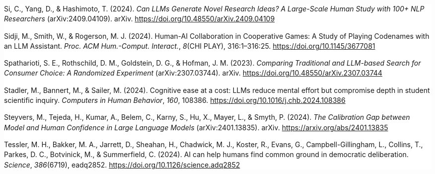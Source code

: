 </div>

<div id="ref-siCanLLMsGenerate2024" class="csl-entry">

Si, C., Yang, D., & Hashimoto, T. (2024). *Can LLMs Generate Novel
Research Ideas? A Large-Scale Human Study with 100+ NLP Researchers*
(arXiv:2409.04109). arXiv. <https://doi.org/10.48550/arXiv.2409.04109>

</div>

<div id="ref-sidjiHumanAICollaborationCooperative2024"
class="csl-entry">

Sidji, M., Smith, W., & Rogerson, M. J. (2024). Human-AI Collaboration
in Cooperative Games: A Study of Playing Codenames with an LLM
Assistant. *Proc. ACM Hum.-Comput. Interact.*, *8*(CHI PLAY),
316:1–316:25. <https://doi.org/10.1145/3677081>

</div>

<div id="ref-spathariotiComparingTraditionalLLMbased2023"
class="csl-entry">

Spatharioti, S. E., Rothschild, D. M., Goldstein, D. G., & Hofman, J. M.
(2023). *Comparing Traditional and <span class="nocase">LLM-based
Search</span> for Consumer Choice: A Randomized Experiment*
(arXiv:2307.03744). arXiv. <https://doi.org/10.48550/arXiv.2307.03744>

</div>

<div id="ref-stadlerCognitiveEaseCost2024" class="csl-entry">

Stadler, M., Bannert, M., & Sailer, M. (2024). Cognitive ease at a cost:
LLMs reduce mental effort but compromise depth in student scientific
inquiry. *Computers in Human Behavior*, *160*, 108386.
<https://doi.org/10.1016/j.chb.2024.108386>

</div>

<div id="ref-steyversCalibrationGapModel2024" class="csl-entry">

Steyvers, M., Tejeda, H., Kumar, A., Belem, C., Karny, S., Hu, X.,
Mayer, L., & Smyth, P. (2024). *The Calibration Gap between Model and
Human Confidence in Large Language Models* (arXiv:2401.13835). arXiv.
<https://arxiv.org/abs/2401.13835>

</div>

<div id="ref-tesslerAICanHelp2024" class="csl-entry">

Tessler, M. H., Bakker, M. A., Jarrett, D., Sheahan, H., Chadwick, M.
J., Koster, R., Evans, G., Campbell-Gillingham, L., Collins, T., Parkes,
D. C., Botvinick, M., & Summerfield, C. (2024). AI can help humans find
common ground in democratic deliberation. *Science*, *386*(6719),
eadq2852. <https://doi.org/10.1126/science.adq2852>

</div>

<div id="ref-tsirtsisComputationalModelResponsibility2024"
class="csl-entry">

